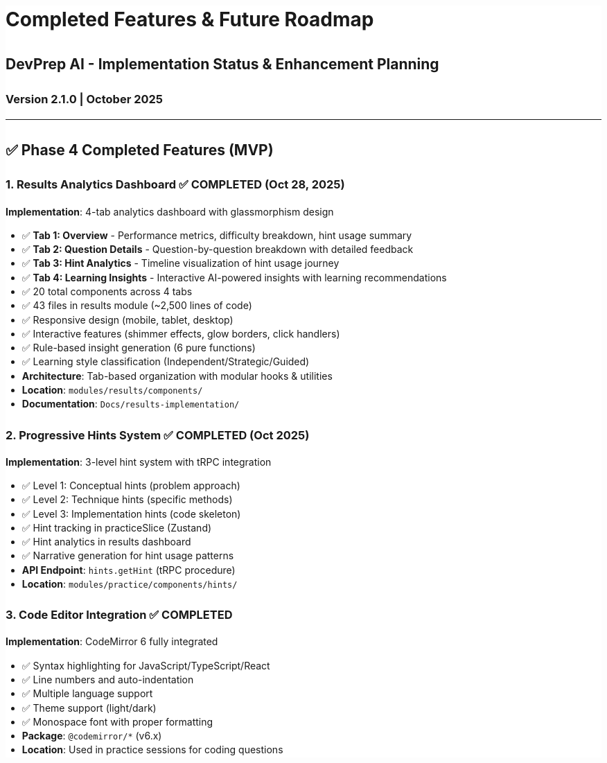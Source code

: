 # Completed Features & Future Roadmap
## DevPrep AI - Implementation Status & Enhancement Planning

### Version 2.1.0 | October 2025

---

## ✅ Phase 4 Completed Features (MVP)

### 1. **Results Analytics Dashboard** ✅ COMPLETED (Oct 28, 2025)
**Implementation**: 4-tab analytics dashboard with glassmorphism design
- ✅ **Tab 1: Overview** - Performance metrics, difficulty breakdown, hint usage summary
- ✅ **Tab 2: Question Details** - Question-by-question breakdown with detailed feedback
- ✅ **Tab 3: Hint Analytics** - Timeline visualization of hint usage journey
- ✅ **Tab 4: Learning Insights** - Interactive AI-powered insights with learning recommendations
- ✅ 20 total components across 4 tabs
- ✅ 43 files in results module (~2,500 lines of code)
- ✅ Responsive design (mobile, tablet, desktop)
- ✅ Interactive features (shimmer effects, glow borders, click handlers)
- ✅ Rule-based insight generation (6 pure functions)
- ✅ Learning style classification (Independent/Strategic/Guided)
- **Architecture**: Tab-based organization with modular hooks & utilities
- **Location**: `modules/results/components/`
- **Documentation**: `Docs/results-implementation/`

### 2. **Progressive Hints System** ✅ COMPLETED (Oct 2025)
**Implementation**: 3-level hint system with tRPC integration
- ✅ Level 1: Conceptual hints (problem approach)
- ✅ Level 2: Technique hints (specific methods)
- ✅ Level 3: Implementation hints (code skeleton)
- ✅ Hint tracking in practiceSlice (Zustand)
- ✅ Hint analytics in results dashboard
- ✅ Narrative generation for hint usage patterns
- **API Endpoint**: `hints.getHint` (tRPC procedure)
- **Location**: `modules/practice/components/hints/`

### 3. **Code Editor Integration** ✅ COMPLETED
**Implementation**: CodeMirror 6 fully integrated
- ✅ Syntax highlighting for JavaScript/TypeScript/React
- ✅ Line numbers and auto-indentation
- ✅ Multiple language support
- ✅ Theme support (light/dark)
- ✅ Monospace font with proper formatting
- **Package**: `@codemirror/*` (v6.x)
- **Location**: Used in practice sessions for coding questions
